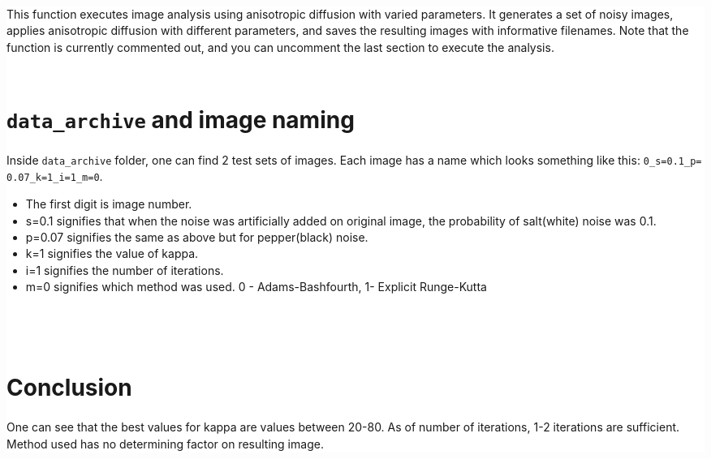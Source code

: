 This function executes image analysis using anisotropic diffusion with varied parameters. It generates a set of noisy images, applies anisotropic diffusion with different parameters, and saves the resulting images with informative filenames. Note that the function is currently commented out, and you can uncomment the last section to execute the analysis.
<br>
<br>

# `data_archive` and image naming


Inside `data_archive` folder, one can find 2 test sets of images. Each image has a name which looks something like this: `0_s=0.1_p=0.07_k=1_i=1_m=0`. 

- The first digit is image number.
- s=0.1 signifies that when the noise was artificially added on original image, the probability of salt(white) noise was 0.1.
- p=0.07 signifies the same as above but for pepper(black) noise.
- k=1 signifies the value of kappa.
- i=1 signifies the number of iterations.
- m=0 signifies which method was used. 0 - Adams-Bashfourth, 1- Explicit Runge-Kutta

<br>
<br>

# Conclusion

One can see that the best values for kappa are values between 20-80. As of number of iterations, 1-2 iterations are sufficient. Method used has no determining factor on resulting image.